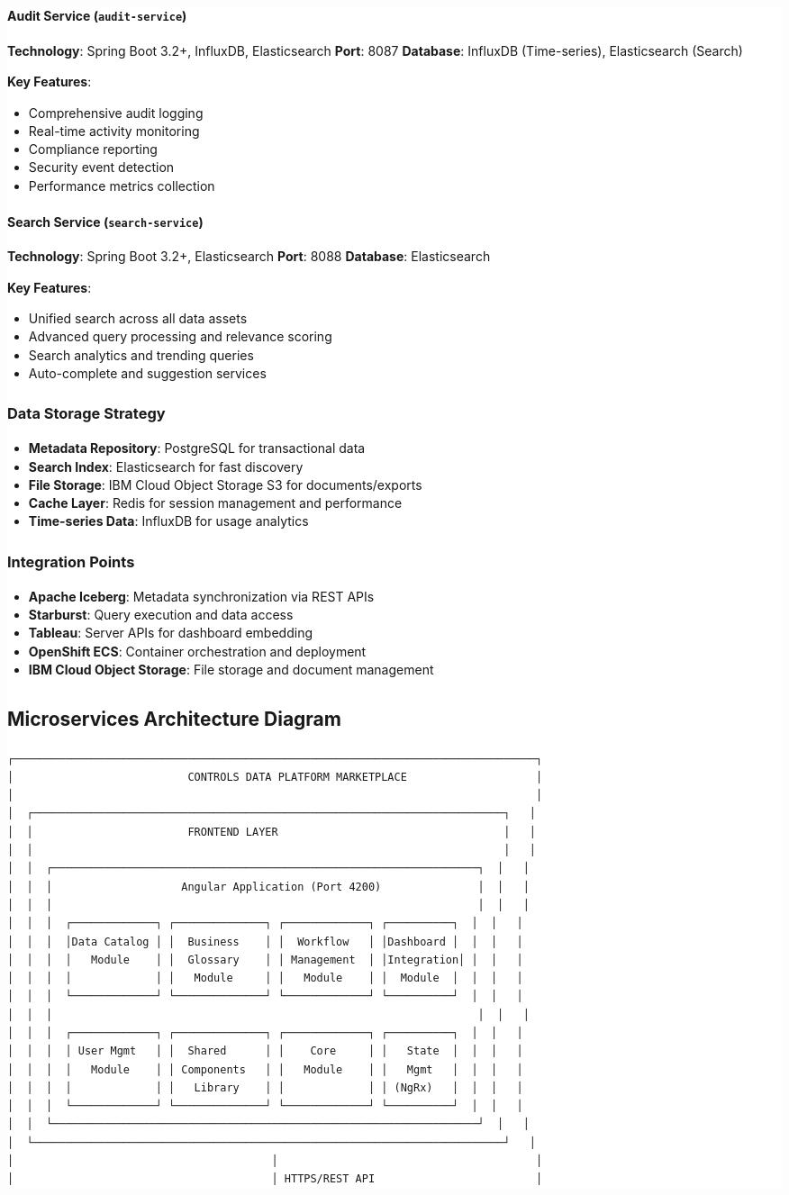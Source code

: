 #### Audit Service (`audit-service`)
**Technology**: Spring Boot 3.2+, InfluxDB, Elasticsearch
**Port**: 8087
**Database**: InfluxDB (Time-series), Elasticsearch (Search)

**Key Features**:
- Comprehensive audit logging
- Real-time activity monitoring
- Compliance reporting
- Security event detection
- Performance metrics collection

#### Search Service (`search-service`)
**Technology**: Spring Boot 3.2+, Elasticsearch
**Port**: 8088
**Database**: Elasticsearch

**Key Features**:
- Unified search across all data assets
- Advanced query processing and relevance scoring
- Search analytics and trending queries
- Auto-complete and suggestion services

### Data Storage Strategy
- **Metadata Repository**: PostgreSQL for transactional data
- **Search Index**: Elasticsearch for fast discovery
- **File Storage**: IBM Cloud Object Storage S3 for documents/exports
- **Cache Layer**: Redis for session management and performance
- **Time-series Data**: InfluxDB for usage analytics

### Integration Points
- **Apache Iceberg**: Metadata synchronization via REST APIs
- **Starburst**: Query execution and data access
- **Tableau**: Server APIs for dashboard embedding
- **OpenShift ECS**: Container orchestration and deployment
- **IBM Cloud Object Storage**: File storage and document management

## Microservices Architecture Diagram

```
┌─────────────────────────────────────────────────────────────────────────────────┐
│                           CONTROLS DATA PLATFORM MARKETPLACE                    │
│                                                                                 │
│  ┌─────────────────────────────────────────────────────────────────────────┐   │
│  │                        FRONTEND LAYER                                   │   │
│  │                                                                         │   │
│  │  ┌──────────────────────────────────────────────────────────────────┐  │   │
│  │  │                    Angular Application (Port 4200)               │  │   │
│  │  │                                                                  │  │   │
│  │  │  ┌─────────────┐ ┌──────────────┐ ┌─────────────┐ ┌──────────┐  │  │   │
│  │  │  │Data Catalog │ │  Business    │ │  Workflow   │ │Dashboard │  │  │   │
│  │  │  │   Module    │ │  Glossary    │ │ Management  │ │Integration│ │  │   │
│  │  │  │             │ │   Module     │ │   Module    │ │  Module  │  │  │   │
│  │  │  └─────────────┘ └──────────────┘ └─────────────┘ └──────────┘  │  │   │
│  │  │                                                                  │  │   │
│  │  │  ┌─────────────┐ ┌──────────────┐ ┌─────────────┐ ┌──────────┐  │  │   │
│  │  │  │ User Mgmt   │ │  Shared      │ │    Core     │ │   State  │  │  │   │
│  │  │  │   Module    │ │ Components   │ │   Module    │ │   Mgmt   │  │  │   │
│  │  │  │             │ │   Library    │ │             │ │ (NgRx)   │  │  │   │
│  │  │  └─────────────┘ └──────────────┘ └─────────────┘ └──────────┘  │  │   │
│  │  └──────────────────────────────────────────────────────────────────┘  │   │
│  └─────────────────────────────────────────────────────────────────────────┘   │
│                                        │                                        │
│                                        │ HTTPS/REST API                         │
```